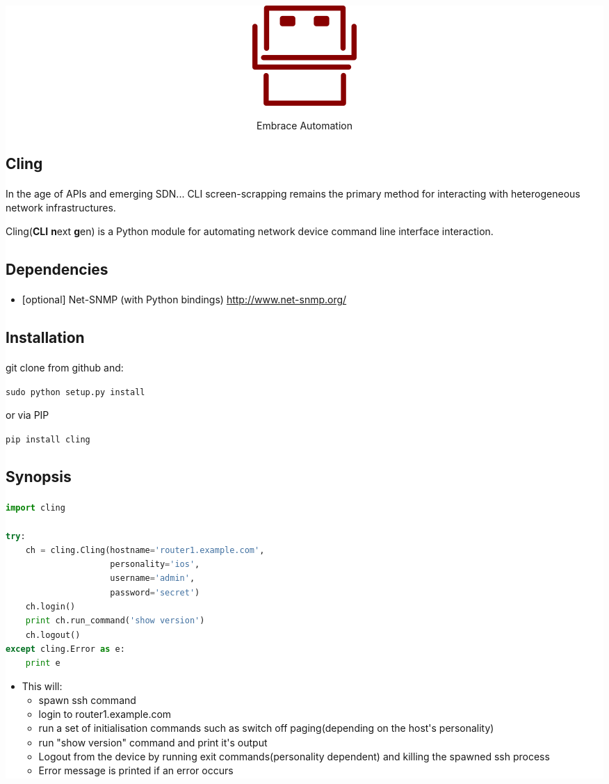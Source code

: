 <p align="center">
  <img src="misc/logo.png"/>
</p>
<p align="center">Embrace Automation
</p>

## Cling

In the age of APIs and emerging SDN... CLI screen-scrapping remains the primary method for interacting with heterogeneous network infrastructures. 

Cling(**CLI** **n**ext **g**en) is a Python module for automating network device command line interface interaction.

## Dependencies

- [optional] Net-SNMP (with Python bindings)  http://www.net-snmp.org/

## Installation
git clone from github and:

```sudo python setup.py install```

or via PIP

```pip install cling```

## Synopsis
```python
import cling

try:
    ch = cling.Cling(hostname='router1.example.com',
                     personality='ios',
                     username='admin',
                     password='secret')
    ch.login()
    print ch.run_command('show version')
    ch.logout()
except cling.Error as e:
    print e
```
- This will:
    - spawn ssh command
    - login to router1.example.com
    - run a set of initialisation commands such as switch off paging(depending on the host's personality)
    * run "show version" command and print it's output
    * Logout from the device by running exit commands(personality dependent) and killing the spawned ssh process
    * Error message is printed if an error occurs
